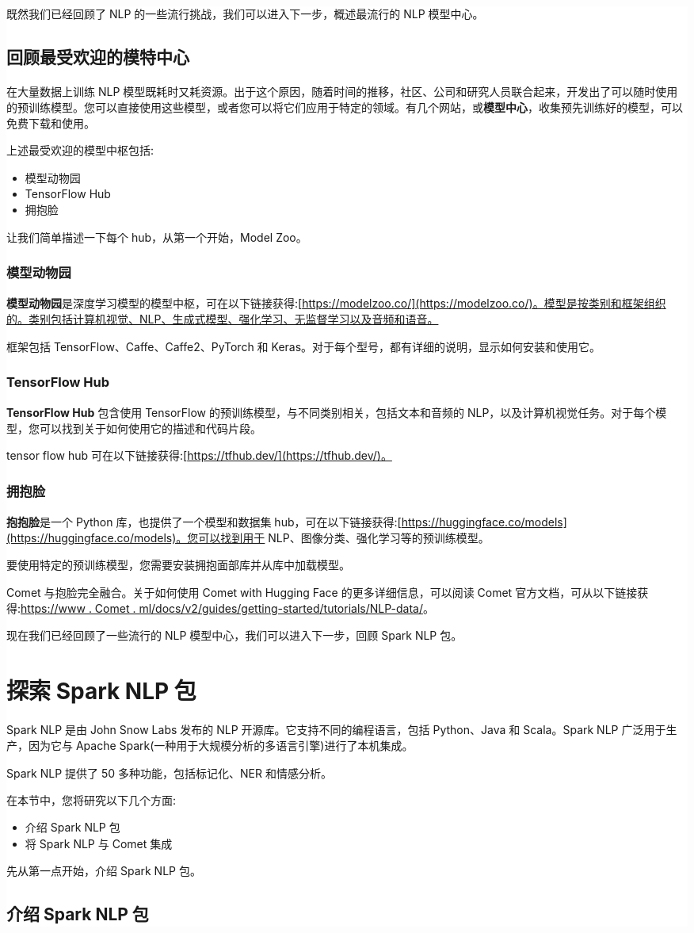 既然我们已经回顾了 NLP 的一些流行挑战，我们可以进入下一步，概述最流行的 NLP 模型中心。

## 回顾最受欢迎的模特中心

在大量数据上训练 NLP 模型既耗时又耗资源。出于这个原因，随着时间的推移，社区、公司和研究人员联合起来，开发出了可以随时使用的预训练模型。您可以直接使用这些模型，或者您可以将它们应用于特定的领域。有几个网站，或**模型中心**，收集预先训练好的模型，可以免费下载和使用。

上述最受欢迎的模型中枢包括:

*   模型动物园
*   TensorFlow Hub
*   拥抱脸

让我们简单描述一下每个 hub，从第一个开始，Model Zoo。

### 模型动物园

**模型动物园**是深度学习模型的模型中枢，可在以下链接获得:[https://modelzoo.co/](https://modelzoo.co/)。模型是按类别和框架组织的。类别包括计算机视觉、NLP、生成式模型、强化学习、无监督学习以及音频和语音。

框架包括 TensorFlow、Caffe、Caffe2、PyTorch 和 Keras。对于每个型号，都有详细的说明，显示如何安装和使用它。

### TensorFlow Hub

**TensorFlow Hub** 包含使用 TensorFlow 的预训练模型，与不同类别相关，包括文本和音频的 NLP，以及计算机视觉任务。对于每个模型，您可以找到关于如何使用它的描述和代码片段。

tensor flow hub 可在以下链接获得:[https://tfhub.dev/](https://tfhub.dev/)。

### 拥抱脸

**抱抱脸**是一个 Python 库，也提供了一个模型和数据集 hub，可在以下链接获得:[https://huggingface.co/models](https://huggingface.co/models)。您可以找到用于 NLP、图像分类、强化学习等的预训练模型。

要使用特定的预训练模型，您需要安装拥抱面部库并从库中加载模型。

Comet 与抱脸完全融合。关于如何使用 Comet with Hugging Face 的更多详细信息，可以阅读 Comet 官方文档，可从以下链接获得:[https://www . Comet . ml/docs/v2/guides/getting-started/tutorials/NLP-data/](https://www.comet.ml/docs/v2/guides/getting-started/tutorials/nlp-data/)。

现在我们已经回顾了一些流行的 NLP 模型中心，我们可以进入下一步，回顾 Spark NLP 包。

# 探索 Spark NLP 包

Spark NLP 是由 John Snow Labs 发布的 NLP 开源库。它支持不同的编程语言，包括 Python、Java 和 Scala。Spark NLP 广泛用于生产，因为它与 Apache Spark(一种用于大规模分析的多语言引擎)进行了本机集成。

Spark NLP 提供了 50 多种功能，包括标记化、NER 和情感分析。

在本节中，您将研究以下几个方面:

*   介绍 Spark NLP 包
*   将 Spark NLP 与 Comet 集成

先从第一点开始，介绍 Spark NLP 包。

## 介绍 Spark NLP 包
